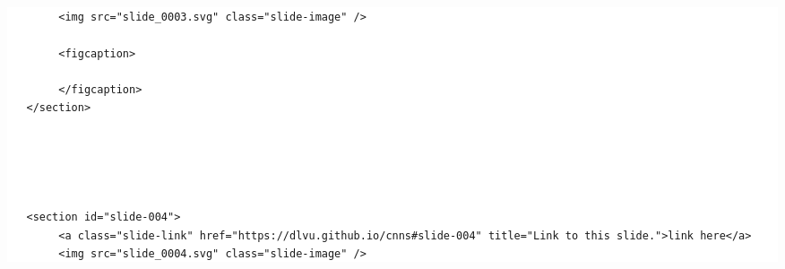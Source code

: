             <img src="slide_0003.svg" class="slide-image" />

            <figcaption>
            
            </figcaption>
       </section>





       <section id="slide-004">
            <a class="slide-link" href="https://dlvu.github.io/cnns#slide-004" title="Link to this slide.">link here</a>
            <img src="slide_0004.svg" class="slide-image" />
